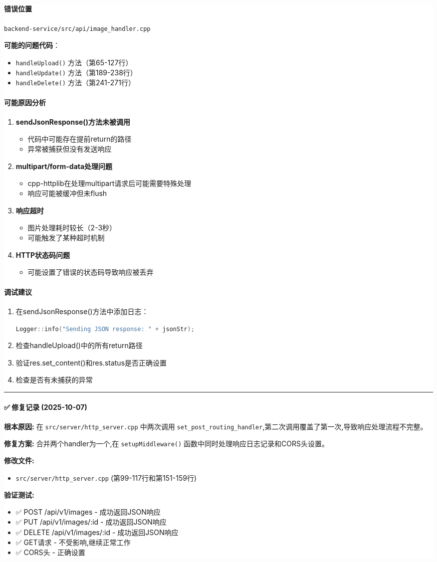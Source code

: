 #### 错误位置
`backend-service/src/api/image_handler.cpp`

**可能的问题代码**：
- `handleUpload()` 方法（第65-127行）
- `handleUpdate()` 方法（第189-238行）
- `handleDelete()` 方法（第241-271行）

#### 可能原因分析

1. **sendJsonResponse()方法未被调用**
   - 代码中可能存在提前return的路径
   - 异常被捕获但没有发送响应

2. **multipart/form-data处理问题**
   - cpp-httplib在处理multipart请求后可能需要特殊处理
   - 响应可能被缓冲但未flush

3. **响应超时**
   - 图片处理耗时较长（2-3秒）
   - 可能触发了某种超时机制

4. **HTTP状态码问题**
   - 可能设置了错误的状态码导致响应被丢弃

#### 调试建议

1. 在sendJsonResponse()方法中添加日志：
   ```cpp
   Logger::info("Sending JSON response: " + jsonStr);
   ```

2. 检查handleUpload()中的所有return路径

3. 验证res.set_content()和res.status是否正确设置

4. 检查是否有未捕获的异常

---

#### ✅ 修复记录 (2025-10-07)

**根本原因:**
在 `src/server/http_server.cpp` 中两次调用 `set_post_routing_handler`,第二次调用覆盖了第一次,导致响应处理流程不完整。

**修复方案:**
合并两个handler为一个,在 `setupMiddleware()` 函数中同时处理响应日志记录和CORS头设置。

**修改文件:**
- `src/server/http_server.cpp` (第99-117行和第151-159行)

**验证测试:**
- ✅ POST /api/v1/images - 成功返回JSON响应
- ✅ PUT /api/v1/images/:id - 成功返回JSON响应
- ✅ DELETE /api/v1/images/:id - 成功返回JSON响应
- ✅ GET请求 - 不受影响,继续正常工作
- ✅ CORS头 - 正确设置
